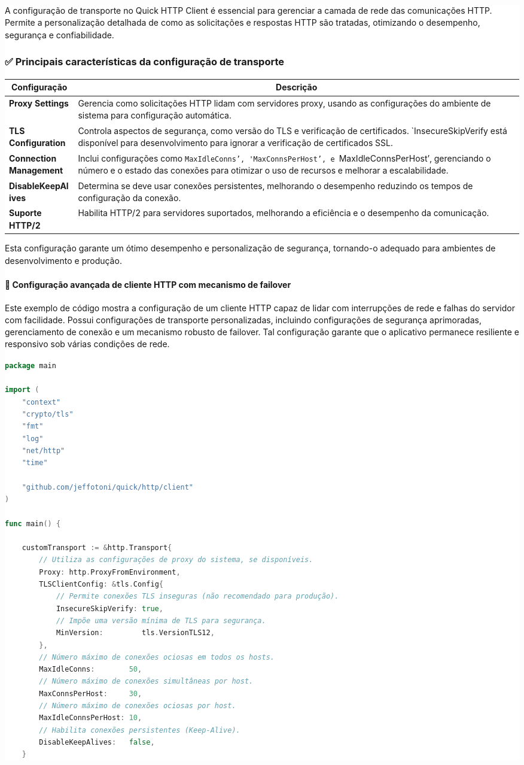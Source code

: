 A configuração de transporte no Quick HTTP Client é essencial para gerenciar a camada de rede das comunicações HTTP. Permite a personalização detalhada de como as solicitações e respostas HTTP são tratadas, otimizando o desempenho, segurança e confiabilidade.

### ✅ Principais características da configuração de transporte

| Configuração   | Descrição |
|--------------------------|-------------|
| **Proxy Settings**   | Gerencia como solicitações HTTP lidam com servidores proxy, usando as configurações do ambiente de sistema para configuração automática. |
| **TLS Configuration**   | Controla aspectos de segurança, como versão do TLS e verificação de certificados. `InsecureSkipVerify está disponível para desenvolvimento para ignorar a verificação de certificados SSL. |
| **Connection Management**| Inclui configurações como `MaxIdleConns’, 'MaxConnsPerHost’, e `MaxIdleConnsPerHost’, gerenciando o número e o estado das conexões para otimizar o uso de recursos e melhorar a escalabilidade. |
| **DisableKeepAlives**   | Determina se deve usar conexões persistentes, melhorando o desempenho reduzindo os tempos de configuração da conexão. |
| **Suporte HTTP/2**   | Habilita HTTP/2 para servidores suportados, melhorando a eficiência e o desempenho da comunicação. |

Esta configuração garante um ótimo desempenho e personalização de segurança, tornando-o adequado para ambientes de desenvolvimento e produção.


#### 🔹 Configuração avançada de cliente HTTP com mecanismo de failover

Este exemplo de código mostra a configuração de um cliente HTTP capaz de lidar com interrupções de rede e falhas do servidor com facilidade. Possui configurações de transporte personalizadas, incluindo configurações de segurança aprimoradas, gerenciamento de conexão e um mecanismo robusto de failover. Tal configuração garante que o aplicativo permanece resiliente e responsivo sob várias condições de rede. 

```go
package main

import (
	"context"
	"crypto/tls"
	"fmt"
	"log"
	"net/http"
	"time"

	"github.com/jeffotoni/quick/http/client"
)

func main() {
	
	customTransport := &http.Transport{
		// Utiliza as configurações de proxy do sistema, se disponíveis.
		Proxy: http.ProxyFromEnvironment, 
		TLSClientConfig: &tls.Config{
			// Permite conexões TLS inseguras (não recomendado para produção).
			InsecureSkipVerify: true,    
			// Impõe uma versão mínima de TLS para segurança.         
			MinVersion:         tls.VersionTLS12, 
		},
		// Número máximo de conexões ociosas em todos os hosts.
		MaxIdleConns:        50,  
		// Número máximo de conexões simultâneas por host. 
		MaxConnsPerHost:     30, 
		// Número máximo de conexões ociosas por host.   
		MaxIdleConnsPerHost: 10, 
		// Habilita conexões persistentes (Keep-Alive).   
		DisableKeepAlives:   false, 
	}
```